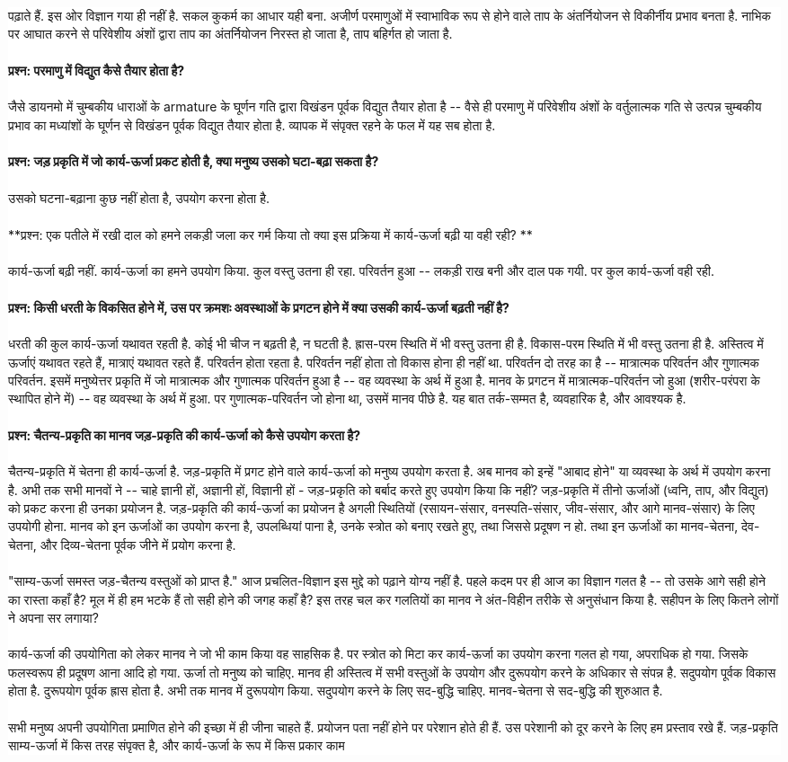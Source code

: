 पढ़ाते हैं. इस ओर विज्ञान गया ही नहीं है. सकल कुकर्म का आधार यही बना. अजीर्ण
परमाणुओं में स्वाभाविक रूप से होने वाले ताप के अंतर्नियोजन से विकीर्नीय प्रभाव बनता है.
नाभिक पर आघात करने से परिवेशीय अंशों द्वारा ताप का अंतर्नियोजन निरस्त हो जाता है,
ताप बहिर्गत हो जाता है.\
\
**प्रश्न: परमाणु में विद्युत कैसे तैयार होता है?**\
\
जैसे डायनमो में चुम्बकीय धाराओं के armature के घूर्णन गति द्वारा विखंडन पूर्वक विद्युत
तैयार होता है -- वैसे ही परमाणु में परिवेशीय अंशों के वर्तुलात्मक गति से उत्पन्न चुम्बकीय
प्रभाव का मध्यांशों के घूर्णन से विखंडन पूर्वक विद्युत तैयार होता है. व्यापक में संपृक्त रहने
के फल में यह सब होता है.\
\
**प्रश्न: जड़ प्रकृति में जो कार्य-ऊर्जा प्रकट होती है, क्या मनुष्य उसको घटा-बढ़ा सकता
है?**\
\
उसको घटना-बढ़ाना कुछ नहीं होता है, उपयोग करना होता है.\
\
**प्रश्न: एक पतीले में रखी दाल को हमने लकड़ी जला कर गर्म किया तो क्या इस प्रक्रिया
में कार्य-ऊर्जा बढ़ी या वही रही? **\
\
कार्य-ऊर्जा बढ़ी नहीं. कार्य-ऊर्जा का हमने उपयोग किया. कुल वस्तु उतना ही रहा.
परिवर्तन हुआ -- लकड़ी राख बनी और दाल पक गयी. पर कुल कार्य-ऊर्जा वही रही.\
\
**प्रश्न: किसी धरती के विकसित होने में, उस पर क्रमशः अवस्थाओं के प्रगटन होने में क्या
उसकी कार्य-ऊर्जा बढ़ती नहीं है?**\
\
धरती की कुल कार्य-ऊर्जा यथावत रहती है. कोई भी चीज न बढ़ती है, न घटती है.
ह्रास-परम स्थिति में भी वस्तु उतना ही है. विकास-परम स्थिति में भी वस्तु उतना ही है.
अस्तित्व में ऊर्जाएं यथावत रहते हैं, मात्राएं यथावत रहते हैं. परिवर्तन होता रहता है.
परिवर्तन नहीं होता तो विकास होना ही नहीं था. परिवर्तन दो तरह का है --
मात्रात्मक परिवर्तन और गुणात्मक परिवर्तन. इसमें मनुष्येत्तर प्रकृति में जो मात्रात्मक और
गुणात्मक परिवर्तन हुआ है -- वह व्यवस्था के अर्थ में हुआ है. मानव के प्रगटन में
मात्रात्मक-परिवर्तन जो हुआ (शरीर-परंपरा के स्थापित होने में) -- वह व्यवस्था के अर्थ में
हुआ. पर गुणात्मक-परिवर्तन जो होना था, उसमें मानव पीछे है. यह बात तर्क-सम्मत है,
व्यवहारिक है, और आवश्यक है.\
\
**प्रश्न: चैतन्य-प्रकृति का मानव जड़-प्रकृति की कार्य-ऊर्जा को कैसे उपयोग करता है?**\
\
चैतन्य-प्रकृति में चेतना ही कार्य-ऊर्जा है. जड़-प्रकृति में प्रगट होने वाले कार्य-ऊर्जा को
मनुष्य उपयोग करता है. अब मानव को इन्हें "आबाद होने" या व्यवस्था के अर्थ में उपयोग
करना है. अभी तक सभी मानवों ने -- चाहे ज्ञानी हों, अज्ञानी हों, विज्ञानी हों -
जड़-प्रकृति को बर्बाद करते हुए उपयोग किया कि नहीं? जड़-प्रकृति में तीनो ऊर्जाओं (ध्वनि,
ताप, और विद्युत) को प्रकट करना ही उनका प्रयोजन है. जड़-प्रकृति की कार्य-ऊर्जा का
प्रयोजन है अगली स्थितियों (रसायन-संसार, वनस्पति-संसार, जीव-संसार, और आगे
मानव-संसार) के लिए उपयोगी होना. मानव को इन ऊर्जाओं का उपयोग करना है, उपलब्धियां
पाना है, उनके स्त्रोत को बनाए रखते हुए, तथा जिससे प्रदूषण न हो. तथा इन ऊर्जाओं का
मानव-चेतना, देव-चेतना, और दिव्य-चेतना पूर्वक जीने में प्रयोग करना है.\
\
"साम्य-ऊर्जा समस्त जड़-चैतन्य वस्तुओं को प्राप्त है." आज प्रचलित-विज्ञान इस मुद्दे को
पढ़ाने योग्य नहीं है. पहले कदम पर ही आज का विज्ञान गलत है -- तो उसके आगे सही होने
का रास्ता कहाँ है? मूल में ही हम भटके हैं तो सही होने की जगह कहाँ है? इस तरह चल कर
गलतियों का मानव ने अंत-विहीन तरीके से अनुसंधान किया है. सहीपन के लिए कितने लोगों ने
अपना सर लगाया?\
\
कार्य-ऊर्जा की उपयोगिता को लेकर मानव ने जो भी काम किया वह साहसिक है. पर स्त्रोत
को मिटा कर कार्य-ऊर्जा का उपयोग करना गलत हो गया, अपराधिक हो गया. जिसके
फलस्वरूप ही प्रदूषण आना आदि हो गया. ऊर्जा तो मनुष्य को चाहिए. मानव ही अस्तित्व में
सभी वस्तुओं के उपयोग और दुरूपयोग करने के अधिकार से संपन्न है. सदुपयोग पूर्वक विकास होता
है. दुरूपयोग पूर्वक ह्रास होता है. अभी तक मानव में दुरूपयोग किया. सदुपयोग करने के लिए
सद-बुद्धि चाहिए. मानव-चेतना से सद-बुद्धि की शुरुआत है.\
\
सभी मनुष्य अपनी उपयोगिता प्रमाणित होने की इच्छा में ही जीना चाहते हैं. प्रयोजन पता
नहीं होने पर परेशान होते ही हैं. उस परेशानी को दूर करने के लिए हम प्रस्ताव रखे हैं.
जड़-प्रकृति साम्य-ऊर्जा में किस तरह संपृक्त है, और कार्य-ऊर्जा के रूप में किस प्रकार काम